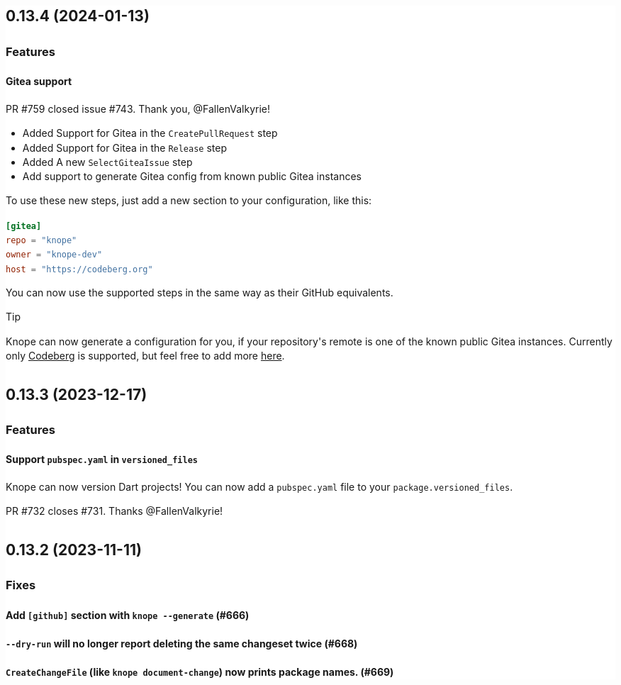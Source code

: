 ## 0.13.4 (2024-01-13)

### Features

#### Gitea support

PR #759 closed issue #743. Thank you, @FallenValkyrie!

- Added Support for Gitea in the `CreatePullRequest` step
- Added Support for Gitea in the `Release` step
- Added A new `SelectGiteaIssue` step
- Add support to generate Gitea config from known public Gitea instances

To use these new steps, just add a new section to your configuration, like this:

```toml
[gitea]
repo = "knope"
owner = "knope-dev"
host = "https://codeberg.org"
```

You can now use the supported steps in the same way as their GitHub equivalents.

> [!TIP]
> Knope can now generate a configuration for you, if your repository's remote is one of the known
> public Gitea instances. Currently only [Codeberg](https://codeberg.org) is supported,
> but feel free to add more [here](https://github.com/knope-dev/knope/blob/main/src/config/toml/config.rs#L90).

## 0.13.3 (2023-12-17)

### Features

#### Support `pubspec.yaml` in `versioned_files`

Knope can now version Dart projects! You can now add a `pubspec.yaml` file to your `package.versioned_files`.

PR #732 closes #731. Thanks @FallenValkyrie!

## 0.13.2 (2023-11-11)

### Fixes

#### Add `[github]` section with `knope --generate` (#666)

#### `--dry-run` will no longer report deleting the same changeset twice (#668)

#### `CreateChangeFile` (like `knope document-change`) now prints package names. (#669)


[the `Command` step]: https://knope.tech/reference/config-file/steps/command/
[`CreatePullRequest` step]: https://knope.tech/reference/config-file/steps/create-pull-request/
[Knope's prepare-release workflow]: https://github.com/knope-dev/knope/blob/e7292fa746fe1d81b84e5848815c02a0d8fc6f95/.github/workflows/prepare_release.yml
[knope's release workflow]: https://github.com/knope-dev/knope/blob/e7292fa746fe1d81b84e5848815c02a0d8fc6f95/.github/workflows/release.yml